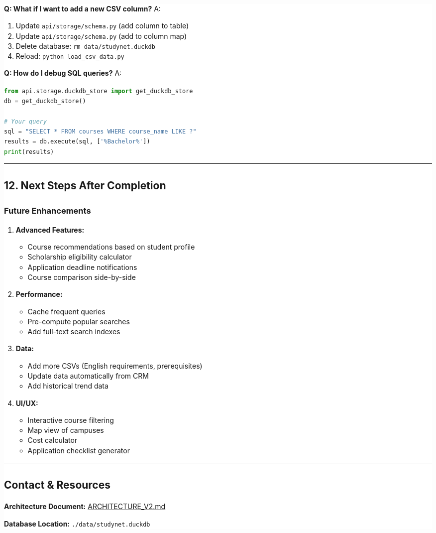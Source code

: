 **Q: What if I want to add a new CSV column?**
A:
1. Update `api/storage/schema.py` (add column to table)
2. Update `api/storage/schema.py` (add to column map)
3. Delete database: `rm data/studynet.duckdb`
4. Reload: `python load_csv_data.py`

**Q: How do I debug SQL queries?**
A:
```python
from api.storage.duckdb_store import get_duckdb_store
db = get_duckdb_store()

# Your query
sql = "SELECT * FROM courses WHERE course_name LIKE ?"
results = db.execute(sql, ['%Bachelor%'])
print(results)
```

---

## 12. Next Steps After Completion

### Future Enhancements

1. **Advanced Features:**
   - Course recommendations based on student profile
   - Scholarship eligibility calculator
   - Application deadline notifications
   - Course comparison side-by-side

2. **Performance:**
   - Cache frequent queries
   - Pre-compute popular searches
   - Add full-text search indexes

3. **Data:**
   - Add more CSVs (English requirements, prerequisites)
   - Update data automatically from CRM
   - Add historical trend data

4. **UI/UX:**
   - Interactive course filtering
   - Map view of campuses
   - Cost calculator
   - Application checklist generator

---

## Contact & Resources

**Architecture Document:** [ARCHITECTURE_V2.md](ARCHITECTURE_V2.md)

**Database Location:** `./data/studynet.duckdb`
